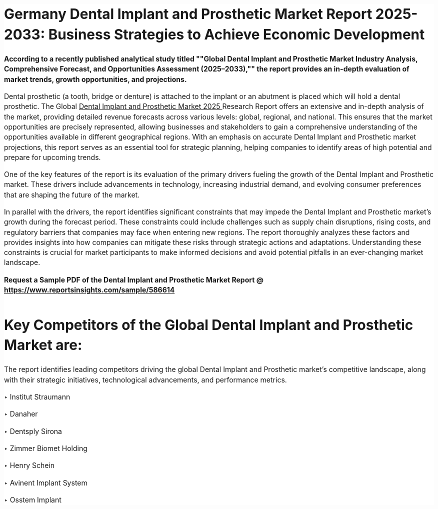 # Germany Dental Implant and Prosthetic Market Report 2025-2033: Business Strategies to Achieve Economic Development

<strong>According to a recently published analytical study titled ""Global Dental Implant and Prosthetic Market Industry Analysis, Comprehensive Forecast, and Opportunities Assessment (2025–2033),"" the report provides an in-depth evaluation of market trends, growth opportunities, and projections.</strong>

Dental prosthetic (a tooth, bridge or denture) is attached to the implant or an abutment is placed which will hold a dental prosthetic. The Global <a href=https://www.reportsinsights.com/sample/586614>Dental Implant and Prosthetic Market 2025 </a> Research Report offers an extensive and in-depth analysis of the market, providing detailed revenue forecasts across various levels: global, regional, and national. This ensures that the market opportunities are precisely represented, allowing businesses and stakeholders to gain a comprehensive understanding of the opportunities available in different geographical regions. With an emphasis on accurate Dental Implant and Prosthetic market projections, this report serves as an essential tool for strategic planning, helping companies to identify areas of high potential and prepare for upcoming trends.

One of the key features of the report is its evaluation of the primary drivers fueling the growth of the Dental Implant and Prosthetic market. These drivers include advancements in technology, increasing industrial demand, and evolving consumer preferences that are shaping the future of the market. 

In parallel with the drivers, the report identifies significant constraints that may impede the Dental Implant and Prosthetic market’s growth during the forecast period. These constraints could include challenges such as supply chain disruptions, rising costs, and regulatory barriers that companies may face when entering new regions. The report thoroughly analyzes these factors and provides insights into how companies can mitigate these risks through strategic actions and adaptations. Understanding these constraints is crucial for market participants to make informed decisions and avoid potential pitfalls in an ever-changing market landscape.

<strong>Request a Sample PDF of the Dental Implant and Prosthetic Market Report </strong><strong>@<a href=https://www.reportsinsights.com/sample/586614> https://www.reportsinsights.com/sample/586614</a></strong></font>

# <strong>Key Competitors of the Global Dental Implant and Prosthetic Market are:</strong>

The report identifies leading competitors driving the global Dental Implant and Prosthetic market’s competitive landscape, along with their strategic initiatives, technological advancements, and performance metrics.

‣ Institut Straumann

‣ Danaher

‣ Dentsply Sirona

‣ Zimmer Biomet Holding

‣ Henry Schein

‣ Avinent Implant System

‣ Osstem Implant
